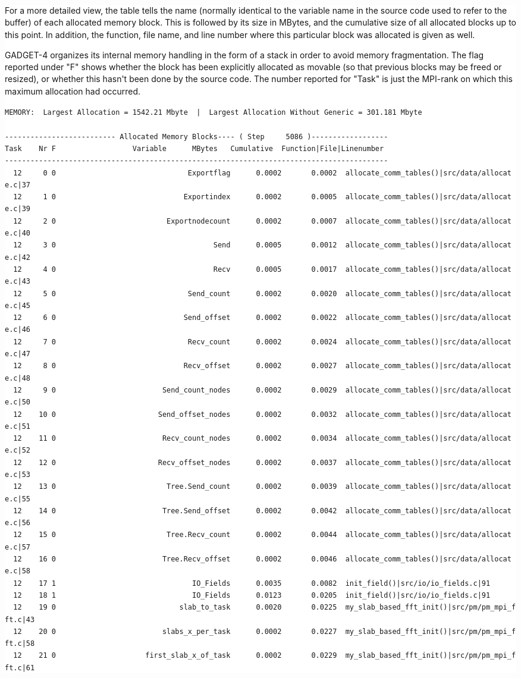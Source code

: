 For a more detailed view, the table tells the name (normally identical
to the variable name in the source code used to refer to the buffer)
of each allocated memory block. This is followed by its size in
MBytes, and the cumulative size of all allocated blocks up to this
point. In addition, the function, file name, and line number where this
particular block was allocated is given as well.

GADGET-4 organizes its internal memory handling in the form of a stack
in order to avoid memory fragmentation. The flag reported under "F"
shows whether the block has been explicitly allocated as movable (so
that previous blocks may be freed or resized), or whether this hasn't
been done by the source code. The number reported for "Task" is just
the MPI-rank on which this maximum allocation had occurred.


~~~~~~~~~~~~~~~~~~~~~~~~~~~~~~~~~~~~~~~~~~~~~~~~~~~~~~~
MEMORY:  Largest Allocation = 1542.21 Mbyte  |  Largest Allocation Without Generic = 301.181 Mbyte

-------------------------- Allocated Memory Blocks---- ( Step     5086 )------------------
Task    Nr F                  Variable      MBytes   Cumulative  Function|File|Linenumber
------------------------------------------------------------------------------------------
  12     0 0                               Exportflag      0.0002       0.0002  allocate_comm_tables()|src/data/allocate.c|37
  12     1 0                              Exportindex      0.0002       0.0005  allocate_comm_tables()|src/data/allocate.c|39
  12     2 0                          Exportnodecount      0.0002       0.0007  allocate_comm_tables()|src/data/allocate.c|40
  12     3 0                                     Send      0.0005       0.0012  allocate_comm_tables()|src/data/allocate.c|42
  12     4 0                                     Recv      0.0005       0.0017  allocate_comm_tables()|src/data/allocate.c|43
  12     5 0                               Send_count      0.0002       0.0020  allocate_comm_tables()|src/data/allocate.c|45
  12     6 0                              Send_offset      0.0002       0.0022  allocate_comm_tables()|src/data/allocate.c|46
  12     7 0                               Recv_count      0.0002       0.0024  allocate_comm_tables()|src/data/allocate.c|47
  12     8 0                              Recv_offset      0.0002       0.0027  allocate_comm_tables()|src/data/allocate.c|48
  12     9 0                         Send_count_nodes      0.0002       0.0029  allocate_comm_tables()|src/data/allocate.c|50
  12    10 0                        Send_offset_nodes      0.0002       0.0032  allocate_comm_tables()|src/data/allocate.c|51
  12    11 0                         Recv_count_nodes      0.0002       0.0034  allocate_comm_tables()|src/data/allocate.c|52
  12    12 0                        Recv_offset_nodes      0.0002       0.0037  allocate_comm_tables()|src/data/allocate.c|53
  12    13 0                          Tree.Send_count      0.0002       0.0039  allocate_comm_tables()|src/data/allocate.c|55
  12    14 0                         Tree.Send_offset      0.0002       0.0042  allocate_comm_tables()|src/data/allocate.c|56
  12    15 0                          Tree.Recv_count      0.0002       0.0044  allocate_comm_tables()|src/data/allocate.c|57
  12    16 0                         Tree.Recv_offset      0.0002       0.0046  allocate_comm_tables()|src/data/allocate.c|58
  12    17 1                                IO_Fields      0.0035       0.0082  init_field()|src/io/io_fields.c|91
  12    18 1                                IO_Fields      0.0123       0.0205  init_field()|src/io/io_fields.c|91
  12    19 0                             slab_to_task      0.0020       0.0225  my_slab_based_fft_init()|src/pm/pm_mpi_fft.c|43
  12    20 0                         slabs_x_per_task      0.0002       0.0227  my_slab_based_fft_init()|src/pm/pm_mpi_fft.c|58
  12    21 0                     first_slab_x_of_task      0.0002       0.0229  my_slab_based_fft_init()|src/pm/pm_mpi_fft.c|61
~~~~~~~~~~~~~~~~~~~~~~~~~~~~~~~~~~~~~~~~~~~~~~~~~~~~~~~